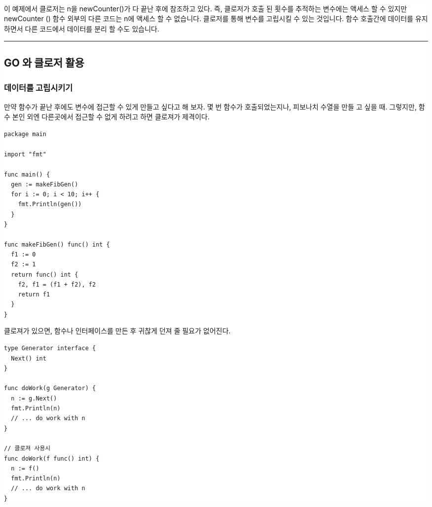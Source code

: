 이 예제에서 클로저는 n을 newCounter()가 다 끝난 후에 참조하고 있다. 즉, 클로저가 호출 된 횟수를 추적하는 변수에는 액세스 할 수 있지만 newCounter () 함수 외부의 다른 코드는 n에 액세스 할 수 없습니다. 클로저를 통해 변수를 고립시킬 수 있는 것입니다. 함수 호출간에 데이터를 유지하면서 다른 코드에서 데이터를 분리 할 수도 있습니다.

---

## GO 와 클로저 활용

### 데이터를 고립시키기

만약 함수가 끝난 후에도 변수에 접근할 수 있게 만들고 싶다고 해 보자. 몇 번 함수가 호출되었는지나, 피보나치 수열을 만들 고 싶을 때. 그렇지만, 함수 본인 외엔 다른곳에서 접근할 수 없게 하려고 하면 클로져가 제격이다.

```
package main

import "fmt"

func main() {  
  gen := makeFibGen()
  for i := 0; i < 10; i++ {
    fmt.Println(gen())
  }
}

func makeFibGen() func() int {  
  f1 := 0
  f2 := 1
  return func() int {
    f2, f1 = (f1 + f2), f2
    return f1
  }
}
```

클로져가 있으면, 함수나 인터페이스를 만든 후 귀찮게 던져 줄 필요가 없어진다.

```
type Generator interface {  
  Next() int
}

func doWork(g Generator) {  
  n := g.Next()
  fmt.Println(n)
  // ... do work with n
}

// 클로져 사용시
func doWork(f func() int) {  
  n := f()
  fmt.Println(n)
  // ... do work with n
}
```
